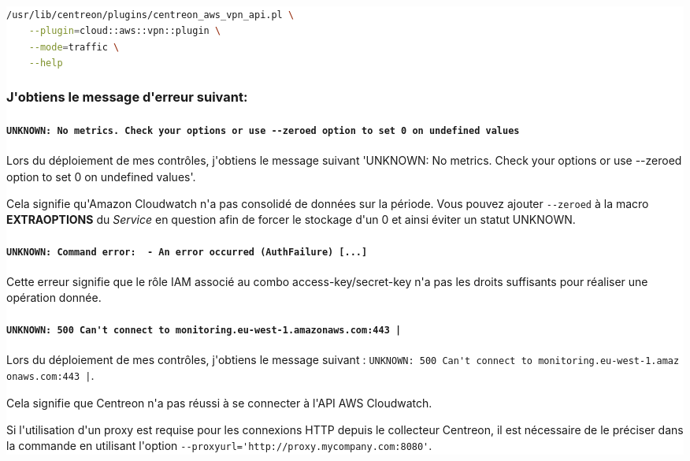 ```bash
/usr/lib/centreon/plugins/centreon_aws_vpn_api.pl \
    --plugin=cloud::aws::vpn::plugin \
    --mode=traffic \
    --help
```

### J'obtiens le message d'erreur suivant:

#### ```UNKNOWN: No metrics. Check your options or use --zeroed option to set 0 on undefined values```

Lors du déploiement de mes contrôles, j'obtiens le message suivant 'UNKNOWN: No metrics. Check your options or use --zeroed option to set 0 on undefined values'.

Cela signifie qu'Amazon Cloudwatch n'a pas consolidé de données sur la période.
Vous pouvez ajouter ```--zeroed``` à la macro **EXTRAOPTIONS** du *Service* en question afin de forcer le stockage d'un 0 et ainsi éviter un statut UNKNOWN.

#### ```UNKNOWN: Command error:  - An error occurred (AuthFailure) [...]```

Cette erreur signifie que le rôle IAM associé au combo access-key/secret-key n'a pas les droits suffisants pour réaliser une opération donnée.

#### ```UNKNOWN: 500 Can't connect to monitoring.eu-west-1.amazonaws.com:443 |```

Lors du déploiement de mes contrôles, j'obtiens le message suivant : ```UNKNOWN: 500 Can't connect to monitoring.eu-west-1.amazonaws.com:443 |```.

Cela signifie que Centreon n'a pas réussi à se connecter à l'API AWS Cloudwatch.

Si l'utilisation d'un proxy est requise pour les connexions HTTP depuis le collecteur Centreon, il est nécessaire de le préciser dans la commande en
utilisant l'option ```--proxyurl='http://proxy.mycompany.com:8080'```.